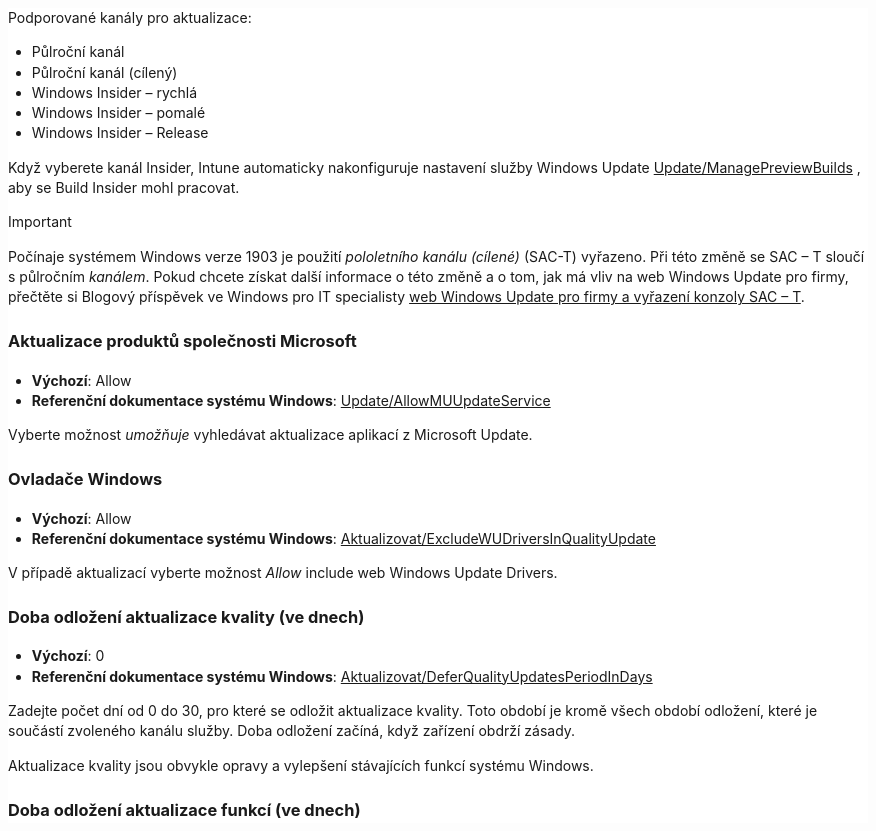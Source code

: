 Podporované kanály pro aktualizace:  

- Půlroční kanál  
- Půlroční kanál (cílený)  
- Windows Insider – rychlá  
- Windows Insider – pomalé  
- Windows Insider – Release  

Když vyberete kanál Insider, Intune automaticky nakonfiguruje nastavení služby Windows Update [Update/ManagePreviewBuilds](https://docs.microsoft.com/windows/client-management/mdm/policy-csp-update#update-managepreviewbuilds) , aby se Build Insider mohl pracovat.  


> [!IMPORTANT]  
> Počínaje systémem Windows verze 1903 je použití *pololetního kanálu (cílené)* (SAC-T) vyřazeno. Při této změně se SAC – T sloučí s půlročním *kanálem*. Pokud chcete získat další informace o této změně a o tom, jak má vliv na web Windows Update pro firmy, přečtěte si Blogový příspěvek ve Windows pro IT specialisty [web Windows Update pro firmy a vyřazení konzoly SAC – T](https://techcommunity.microsoft.com/t5/Windows-IT-Pro-Blog/Windows-Update-for-Business-and-the-retirement-of-SAC-T/ba-p/339523).
 


### <a name="microsoft-product-updates"></a>Aktualizace produktů společnosti Microsoft  

- **Výchozí**:  Allow
- **Referenční dokumentace systému Windows**: [Update/AllowMUUpdateService](https://docs.microsoft.com/windows/client-management/mdm/policy-csp-update#update-allowmuupdateservice)

Vyberte možnost *umožňuje* vyhledávat aktualizace aplikací z Microsoft Update.    

### <a name="windows-drivers"></a>Ovladače Windows  

- **Výchozí**:  Allow
- **Referenční dokumentace systému Windows**: [Aktualizovat/ExcludeWUDriversInQualityUpdate](https://docs.microsoft.com/windows/client-management/mdm/policy-csp-update#update-excludewudriversinqualityupdate)

V případě aktualizací vyberte možnost *Allow* include web Windows Update Drivers.

### <a name="quality-update-deferral-period-days"></a>Doba odložení aktualizace kvality (ve dnech)  

- **Výchozí**: 0  
- **Referenční dokumentace systému Windows**: [Aktualizovat/DeferQualityUpdatesPeriodInDays](https://docs.microsoft.com/windows/client-management/mdm/policy-csp-update#update-deferqualityupdatesperiodindays)  

Zadejte počet dní od 0 do 30, pro které se odložit aktualizace kvality. Toto období je kromě všech období odložení, které je součástí zvoleného kanálu služby. Doba odložení začíná, když zařízení obdrží zásady.  

Aktualizace kvality jsou obvykle opravy a vylepšení stávajících funkcí systému Windows.  

### <a name="feature-update-deferral-period-days"></a>Doba odložení aktualizace funkcí (ve dnech)  
